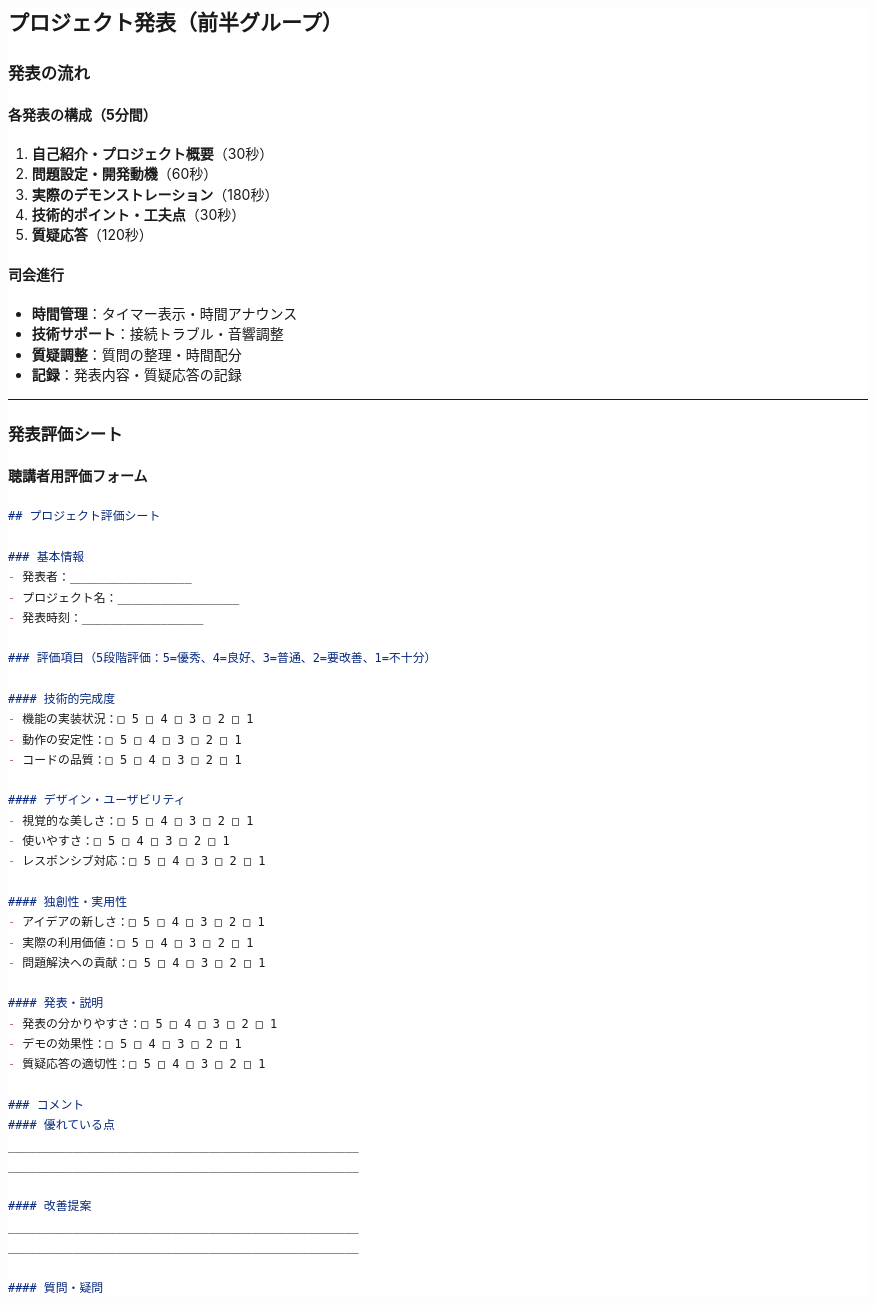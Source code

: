 
## プロジェクト発表（前半グループ）

### 発表の流れ

#### 各発表の構成（5分間）
1. **自己紹介・プロジェクト概要**（30秒）
2. **問題設定・開発動機**（60秒）
3. **実際のデモンストレーション**（180秒）
4. **技術的ポイント・工夫点**（30秒）
5. **質疑応答**（120秒）

#### 司会進行
- **時間管理**：タイマー表示・時間アナウンス
- **技術サポート**：接続トラブル・音響調整
- **質疑調整**：質問の整理・時間配分
- **記録**：発表内容・質疑応答の記録

---

### 発表評価シート

#### 聴講者用評価フォーム
```markdown
## プロジェクト評価シート

### 基本情報
- 発表者：_________________
- プロジェクト名：_________________
- 発表時刻：_________________

### 評価項目（5段階評価：5=優秀、4=良好、3=普通、2=要改善、1=不十分）

#### 技術的完成度
- 機能の実装状況：□ 5 □ 4 □ 3 □ 2 □ 1
- 動作の安定性：□ 5 □ 4 □ 3 □ 2 □ 1
- コードの品質：□ 5 □ 4 □ 3 □ 2 □ 1

#### デザイン・ユーザビリティ
- 視覚的な美しさ：□ 5 □ 4 □ 3 □ 2 □ 1
- 使いやすさ：□ 5 □ 4 □ 3 □ 2 □ 1
- レスポンシブ対応：□ 5 □ 4 □ 3 □ 2 □ 1

#### 独創性・実用性
- アイデアの新しさ：□ 5 □ 4 □ 3 □ 2 □ 1
- 実際の利用価値：□ 5 □ 4 □ 3 □ 2 □ 1
- 問題解決への貢献：□ 5 □ 4 □ 3 □ 2 □ 1

#### 発表・説明
- 発表の分かりやすさ：□ 5 □ 4 □ 3 □ 2 □ 1
- デモの効果性：□ 5 □ 4 □ 3 □ 2 □ 1
- 質疑応答の適切性：□ 5 □ 4 □ 3 □ 2 □ 1

### コメント
#### 優れている点
_________________________________________________
_________________________________________________

#### 改善提案
_________________________________________________
_________________________________________________

#### 質問・疑問
```